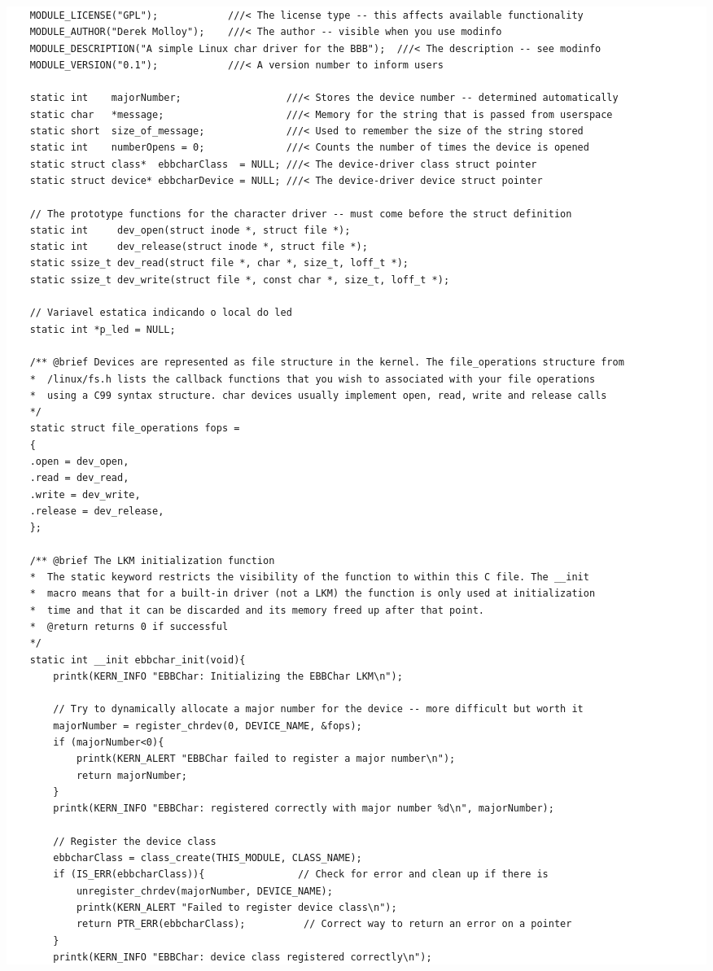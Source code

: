         MODULE_LICENSE("GPL");            ///< The license type -- this affects available functionality
        MODULE_AUTHOR("Derek Molloy");    ///< The author -- visible when you use modinfo
        MODULE_DESCRIPTION("A simple Linux char driver for the BBB");  ///< The description -- see modinfo
        MODULE_VERSION("0.1");            ///< A version number to inform users

        static int    majorNumber;                  ///< Stores the device number -- determined automatically
        static char   *message;                     ///< Memory for the string that is passed from userspace
        static short  size_of_message;              ///< Used to remember the size of the string stored
        static int    numberOpens = 0;              ///< Counts the number of times the device is opened
        static struct class*  ebbcharClass  = NULL; ///< The device-driver class struct pointer
        static struct device* ebbcharDevice = NULL; ///< The device-driver device struct pointer

        // The prototype functions for the character driver -- must come before the struct definition
        static int     dev_open(struct inode *, struct file *);
        static int     dev_release(struct inode *, struct file *);
        static ssize_t dev_read(struct file *, char *, size_t, loff_t *);
        static ssize_t dev_write(struct file *, const char *, size_t, loff_t *);

        // Variavel estatica indicando o local do led
        static int *p_led = NULL;

        /** @brief Devices are represented as file structure in the kernel. The file_operations structure from
        *  /linux/fs.h lists the callback functions that you wish to associated with your file operations
        *  using a C99 syntax structure. char devices usually implement open, read, write and release calls
        */
        static struct file_operations fops =
        {
        .open = dev_open,
        .read = dev_read,
        .write = dev_write,
        .release = dev_release,
        };

        /** @brief The LKM initialization function
        *  The static keyword restricts the visibility of the function to within this C file. The __init
        *  macro means that for a built-in driver (not a LKM) the function is only used at initialization
        *  time and that it can be discarded and its memory freed up after that point.
        *  @return returns 0 if successful
        */
        static int __init ebbchar_init(void){
            printk(KERN_INFO "EBBChar: Initializing the EBBChar LKM\n");

            // Try to dynamically allocate a major number for the device -- more difficult but worth it
            majorNumber = register_chrdev(0, DEVICE_NAME, &fops);
            if (majorNumber<0){
                printk(KERN_ALERT "EBBChar failed to register a major number\n");
                return majorNumber;
            }
            printk(KERN_INFO "EBBChar: registered correctly with major number %d\n", majorNumber);

            // Register the device class
            ebbcharClass = class_create(THIS_MODULE, CLASS_NAME);
            if (IS_ERR(ebbcharClass)){                // Check for error and clean up if there is
                unregister_chrdev(majorNumber, DEVICE_NAME);
                printk(KERN_ALERT "Failed to register device class\n");
                return PTR_ERR(ebbcharClass);          // Correct way to return an error on a pointer
            }
            printk(KERN_INFO "EBBChar: device class registered correctly\n");
